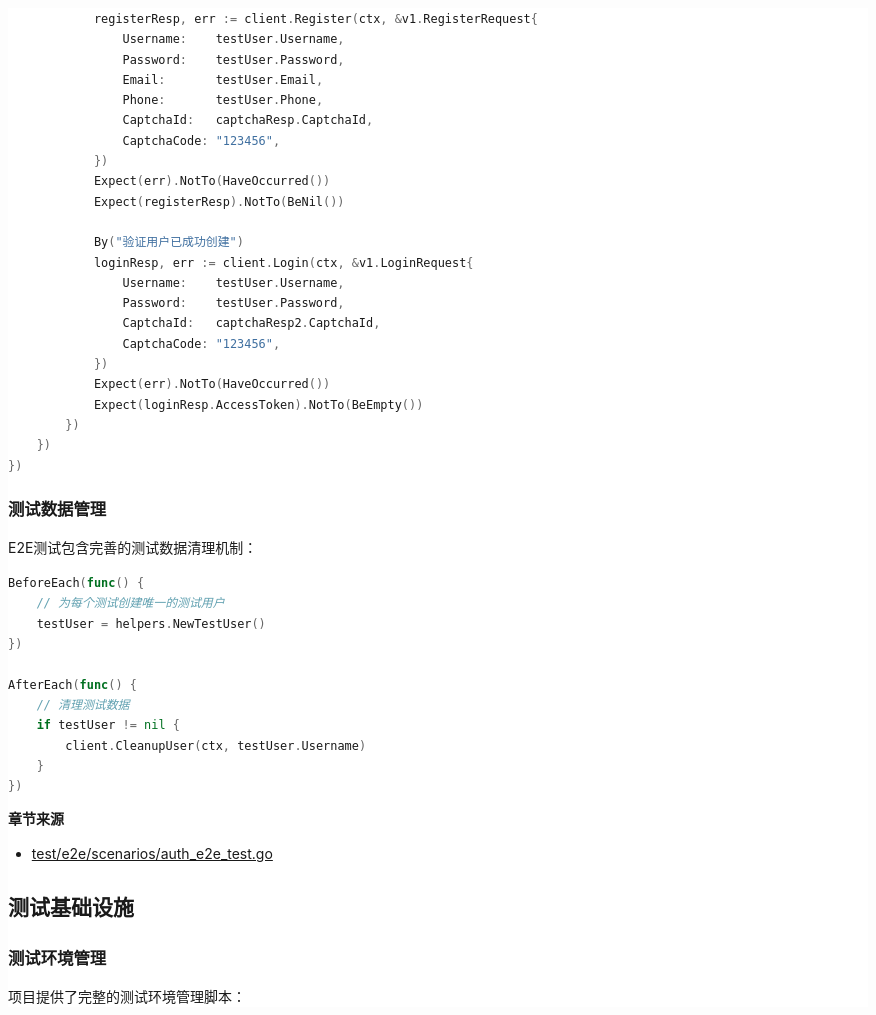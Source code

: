 ```go
            registerResp, err := client.Register(ctx, &v1.RegisterRequest{
                Username:    testUser.Username,
                Password:    testUser.Password,
                Email:       testUser.Email,
                Phone:       testUser.Phone,
                CaptchaId:   captchaResp.CaptchaId,
                CaptchaCode: "123456",
            })
            Expect(err).NotTo(HaveOccurred())
            Expect(registerResp).NotTo(BeNil())

            By("验证用户已成功创建")
            loginResp, err := client.Login(ctx, &v1.LoginRequest{
                Username:    testUser.Username,
                Password:    testUser.Password,
                CaptchaId:   captchaResp2.CaptchaId,
                CaptchaCode: "123456",
            })
            Expect(err).NotTo(HaveOccurred())
            Expect(loginResp.AccessToken).NotTo(BeEmpty())
        })
    })
})
```

### 测试数据管理

E2E测试包含完善的测试数据清理机制：

```go
BeforeEach(func() {
    // 为每个测试创建唯一的测试用户
    testUser = helpers.NewTestUser()
})

AfterEach(func() {
    // 清理测试数据
    if testUser != nil {
        client.CleanupUser(ctx, testUser.Username)
    }
})
```

**章节来源**
- [test/e2e/scenarios/auth_e2e_test.go](file://test/e2e/scenarios/auth_e2e_test.go#L1-L387)

## 测试基础设施

### 测试环境管理

项目提供了完整的测试环境管理脚本：
